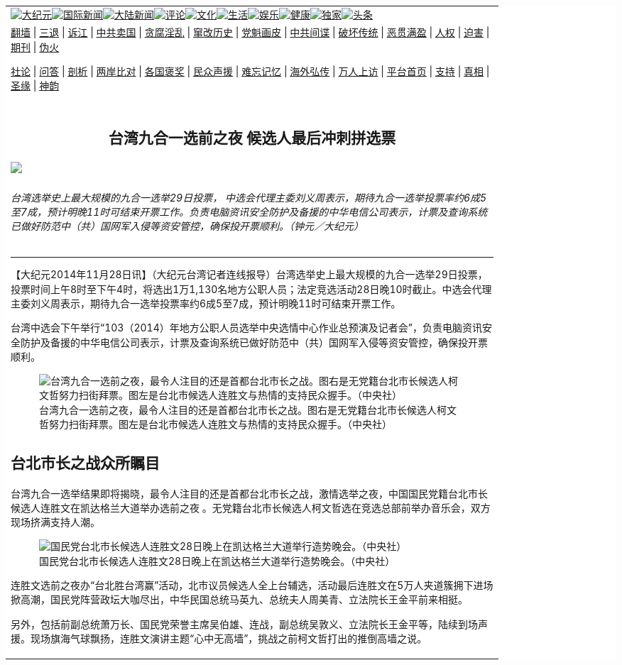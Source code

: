 <a name="1" id="1" target="_blank"></a><span id="1"></span>  <table align=center border="0"><tr><td colspan="2" valign=TOP><a href="/gb/nsc413.md#1"><img src="https://raw.githubusercontent.com/qxnptf3357/www/master/t/djy/1.jpg" title="大纪元"></a><a href="/gb/n24hr.md#1"><img src="https://raw.githubusercontent.com/qxnptf3357/www/master/t/djy/3.jpg" title="国际新闻"></a><a href="/gb/nsc413.md#1"><img src="https://raw.githubusercontent.com/qxnptf3357/www/master/t/djy/4.jpg" title="大陆新闻"></a><a href="/gb/news392.md#1"><img src="https://raw.githubusercontent.com/qxnptf3357/www/master/t/djy/5.jpg" title="评论"></a><a href="/gb/news2007.md#1"><img src="https://raw.githubusercontent.com/qxnptf3357/www/master/t/djy/6.jpg" title="文化"></a><a href="/gb/news2008.md#1"><img src="https://raw.githubusercontent.com/qxnptf3357/www/master/t/djy/7.jpg" title="生活"></a><a href="/gb/ncyule.md#1"><img src="https://raw.githubusercontent.com/qxnptf3357/www/master/t/djy/8.jpg" title="娱乐"></a><a href="/gb/nsc1002.md#1"><img src="https://raw.githubusercontent.com/qxnptf3357/www/master/t/djy/9.jpg" title="健康"><a href="/gb/nf6092.md#1"><img src="https://raw.githubusercontent.com/qxnptf3357/www/master/t/djy/10a.jpg" title="独家"></a><a href="/gb/nf4514.md#1"><img src="https://raw.githubusercontent.com/qxnptf3357/www/master/t/djy/12a.jpg" title="头条"></a></td></tr>  <tr><td colspan="2" valign=TOP><a target="_blank" href="https://github.com/bannedbook/fanqiang/wiki">翻墙</a> | <a target="_blank" href="/gb/nf5657.md#1">三退</a> | <a target="_blank" href="/gb/nf6124.md#1">诉江</a> | <a target="_blank" href="/gb/nf1176117.md#1">中共卖国</a> | <a target="_blank" href="/gb/nf5773.md#1">贪腐淫乱</a> | <a target="_blank" href="/gb/nf1176115.md#1">窜改历史</a> | <a target="_blank" href="/gb/nf1176107.md#1">党魁画皮</a> | <a target="_blank" href="/gb/nf1320400.md#1">中共间谍</a> | <a target="_blank" href="/gb/nf1176114.md#1">破坏传统</a> | <a target="_blank" href="https://github.com/fqnews/ntdtv/blob/master/gb/prog447_1.md#1">恶贯满盈</a> | <a target="_blank" href="/gb/ncid278.md#1">人权</a> | <a target="_blank" href="/gb/nf1176111.md#1">迫害</a> | <a target="_blank" href="https://gitlab.com/szzdlab/mh-qikan/blob/master/README.md#1">期刊</a> | <a target="_blank" href="/gb/nf5562.md#1">伪火</a></p>
<p><a target="_blank" href="/gb/9p.md#1">社论</a> | <a target="_blank" href="/gb/nf4378.md#1">问答</a> | <a target="_blank" href="/gb/nf5792.md#1">剖析</a> | <a target="_blank" href="/gb/nf5735.md#1">两岸比对</a> | <a target="_blank" href="/gb/nf6119.md#1">各国褒奖</a> | <a target="_blank" href="/gb/nf6120.md#1">民众声援</a> | <a target="_blank" href="/gb/nf1188594.md#1">难忘记忆</a> | <a target="_blank" href="/gb/nf3180.md#1">海外弘传</a> | <a target="_blank" href="/gb/nf5410.md#1">万人上访</a> | <a target="_blank" href="https://github.com/bannedbook/fanqiang/wiki">平台首页</a> | <a target="_blank" href="/gb/nf4386.md#1">支持</a> | <a target="_blank" href="/gb/nf4389.md#1">真相</a> | <a target="_blank" href="/gb/nf5790.md#1">圣缘</a> | <a target="_blank" href="/gb/nf4786.md#1">神韵</a></td></tr>  <tr><td valign=TOP width="626"><h2 align=center>台湾九合一选前之夜 候选人最后冲刺拼选票</h2>  <img width="600" src="https://i.epochtimes.com/assets/uploads/2014/11/1411281044192378-600x400.jpg" />  <h6>台湾选举史上最大规模的九合一选举29日投票， 中选会代理主委刘义周表示，期待九合一选举投票率约6成5至7成，预计明晚11时可结束开票工作。负责电脑资讯安全防护及备援的中华电信公司表示，计票及查询系统已做好防范中（共）国网军入侵等资安管控，确保投开票顺利。（钟元／大纪元）  </h6>  <hr>  <p>【大纪元2014年11月28日讯】（大纪元台湾记者连线报导）<ahref="/gb/tag/%E5%8F%B0%E6%B9%BE%E9%80%89%E4%B8%BE.md#1">台湾选举</a>史上最大规模的<ahref="/gb/tag/%E4%B9%9D%E5%90%88%E4%B8%80%E9%80%89%E4%B8%BE.md#1">九合一选举</a>29日投票，投票时间上午8时至下午4时，将选出1万1,130名地方公职人员；法定竞选活动28日晚10时截止。中选会代理主委刘义周表示，期待九合一选举投票率约6成5至7成，预计明晚11时可结束开票工作。</p>
  <p>台湾中选会下午举行“103（2014）年地方公职人员选举中央选情中心作业总预演及记者会”，负责电脑资讯安全防护及备援的中华电信公司表示，计票及查询系统已做好防范中（共）国网军入侵等资安管控，确保投开票顺利。 </p>
  <figure id="attachment_5801084" style="width: 600px" class="wp-caption aligncenter"><img src="https://i.epochtimes.com/assets/uploads/2014/11/1411280942521459-600x310.jpg" alt="台湾九合一选前之夜，最令人注目的还是首都台北市长之战。图右是无党籍台北市长候选人柯文哲努力扫街拜票。图左是台北市候选人连胜文与热情的支持民众握手。（中央社）" title="台湾九合一选前之夜，最令人注目的还是首都台北市长之战。图右是无党籍台北市长候选人柯文哲努力扫街拜票。图左是台北市候选人连胜文与热情的支持民众握手。（中央社）" width="600" b="310"  	class="size-large wp-image-5801084" /></a><figcaption class="wp-caption-text">台湾九合一选前之夜，最令人注目的还是首都台北市长之战。图右是无党籍台北市长候选人柯文哲努力扫街拜票。图左是台北市候选人连胜文与热情的支持民众握手。（中央社）</figcaption></figure>  <p><h2>台北市长之战众所瞩目 </h2>  <p>台湾<ahref="/gb/tag/%E4%B9%9D%E5%90%88%E4%B8%80%E9%80%89%E4%B8%BE.md#1">九合一选举</a>结果即将揭晓，最令人注目的还是首都台北市长之战，激情选举之夜，中国国民党籍台北市长候选人连胜文在凯达格兰大道举办选前之夜 。无党籍台北市长候选人柯文哲选在竞选总部前举办音乐会，双方现场挤满支持人潮。</p>
  <figure id="attachment_5801624" style="width: 600px" class="wp-caption aligncenter"><img src="https://i.epochtimes.com/assets/uploads/2014/11/1411280941452357-600x399.jpg" alt="国民党台北市长候选人连胜文28日晚上在凯达格兰大道举行造势晚会。（中央社）" title="国民党台北市长候选人连胜文28日晚上在凯达格兰大道举行造势晚会。（中央社）" width="600" b="399"  	class="size-large wp-image-5801624" /></a><figcaption class="wp-caption-text">国民党台北市长候选人连胜文28日晚上在凯达格兰大道举行造势晚会。（中央社）</figcaption></figure>  <p>连胜文选前之夜办“台北胜台湾赢”活动，北市议员候选人全上台辅选，活动最后连胜文在5万人夹道簇拥下进场掀高潮，国民党阵营政坛大咖尽出，中华民国总统马英九、总统夫人周美青、立法院长王金平前来相挺。</p>
  <p>另外，包括前副总统萧万长、国民党荣誉主席吴伯雄、连战，副总统吴敦义、立法院长王金平等，陆续到场声援。现场旗海气球飘扬，连胜文演讲主题“心中无高墙”，挑战之前柯文哲打出的推倒高墙之说。</p>